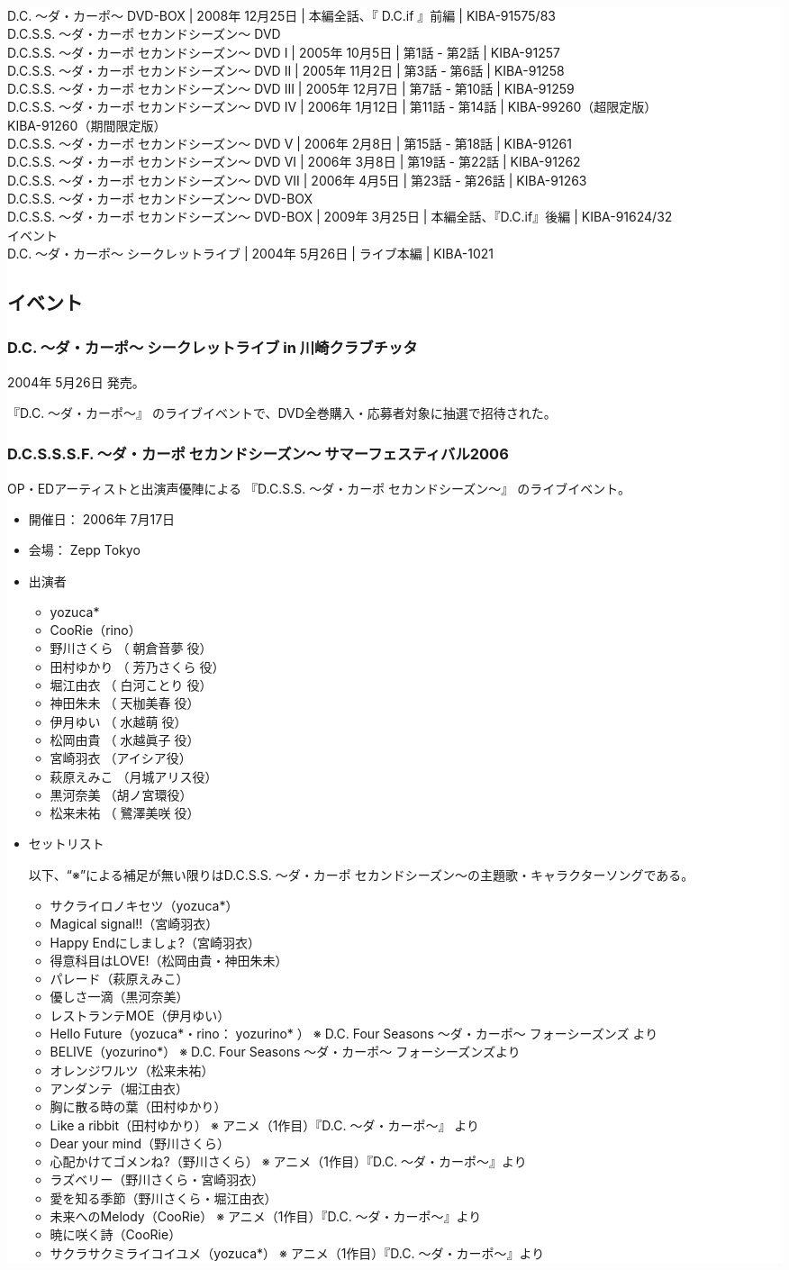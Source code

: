 D.C. 〜ダ・カーポ〜 DVD-BOX  |  2008年  12月25日  |  本編全話、『  D.C.if  』前編  |  KIBA-91575/83   
D.C.S.S. 〜ダ・カーポ セカンドシーズン〜 DVD  
D.C.S.S. 〜ダ・カーポ セカンドシーズン〜 DVD I  |  2005年  10月5日  |  第1話 - 第2話  |  KIBA-91257   
D.C.S.S. 〜ダ・カーポ セカンドシーズン〜 DVD II  |  2005年  11月2日  |  第3話 - 第6話  |  KIBA-91258   
D.C.S.S. 〜ダ・カーポ セカンドシーズン〜 DVD III  |  2005年  12月7日  |  第7話 - 第10話  |  KIBA-91259   
D.C.S.S. 〜ダ・カーポ セカンドシーズン〜 DVD IV  |  2006年  1月12日  |  第11話 - 第14話  |  KIBA-99260（超限定版）   
KIBA-91260（期間限定版）  
D.C.S.S. 〜ダ・カーポ セカンドシーズン〜 DVD V  |  2006年  2月8日  |  第15話 - 第18話  |  KIBA-91261   
D.C.S.S. 〜ダ・カーポ セカンドシーズン〜 DVD VI  |  2006年  3月8日  |  第19話 - 第22話  |  KIBA-91262   
D.C.S.S. 〜ダ・カーポ セカンドシーズン〜 DVD VII  |  2006年  4月5日  |  第23話 - 第26話  |  KIBA-91263   
D.C.S.S. 〜ダ・カーポ セカンドシーズン〜 DVD-BOX  
D.C.S.S. 〜ダ・カーポ セカンドシーズン〜 DVD-BOX  |  2009年  3月25日  |  本編全話、『D.C.if』後編  |  KIBA-91624/32   
イベント  
D.C. 〜ダ・カーポ〜 シークレットライブ  |  2004年  5月26日  |  ライブ本編  |  KIBA-1021   
  
##  イベント  

###  D.C. 〜ダ・カーポ〜 シークレットライブ in 川崎クラブチッタ  

2004年  5月26日  発売。

『D.C. 〜ダ・カーポ〜』  のライブイベントで、DVD全巻購入・応募者対象に抽選で招待された。

###  D.C.S.S.S.F. 〜ダ・カーポ セカンドシーズン〜 サマーフェスティバル2006  

OP・EDアーティストと出演声優陣による  『D.C.S.S. 〜ダ・カーポ セカンドシーズン〜』  のライブイベント。

  * 開催日：  2006年  7月17日 
  * 会場：  Zepp Tokyo 
  * 出演者 
    * yozuca* 
    * CooRie（rino） 
    * 野川さくら  （  朝倉音夢  役） 
    * 田村ゆかり  （  芳乃さくら  役） 
    * 堀江由衣  （  白河ことり  役） 
    * 神田朱未  （  天枷美春  役） 
    * 伊月ゆい  （  水越萌  役） 
    * 松岡由貴  （  水越眞子  役） 
    * 宮崎羽衣  （アイシア役） 
    * 萩原えみこ  （月城アリス役） 
    * 黒河奈美  （胡ノ宮環役） 
    * 松来未祐  （  鷺澤美咲  役） 
  * セットリスト 

     以下、“※”による補足が無い限りはD.C.S.S. 〜ダ・カーポ セカンドシーズン〜の主題歌・キャラクターソングである。 
    * サクライロノキセツ（yozuca*） 
    * Magical signal!!（宮崎羽衣） 
    * Happy Endにしましょ?（宮崎羽衣） 
    * 得意科目はLOVE!（松岡由貴・神田朱未） 
    * パレード（萩原えみこ） 
    * 優しさ一滴（黒河奈美） 
    * レストランテMOE（伊月ゆい） 
    * Hello Future（yozuca*・rino：  yozurino*  ） ※  D.C. Four Seasons 〜ダ・カーポ〜 フォーシーズンズ  より 
    * BELIVE（yozurino*） ※ D.C. Four Seasons 〜ダ・カーポ〜 フォーシーズンズより 
    * オレンジワルツ（松来未祐） 
    * アンダンテ（堀江由衣） 
    * 胸に散る時の葉（田村ゆかり） 
    * Like a ribbit（田村ゆかり） ※  アニメ（1作目）『D.C. 〜ダ・カーポ〜』  より 
    * Dear your mind（野川さくら） 
    * 心配かけてゴメンね?（野川さくら） ※ アニメ（1作目）『D.C. 〜ダ・カーポ〜』より 
    * ラズベリー（野川さくら・宮崎羽衣） 
    * 愛を知る季節（野川さくら・堀江由衣） 
    * 未来へのMelody（CooRie） ※ アニメ（1作目）『D.C. 〜ダ・カーポ〜』より 
    * 暁に咲く詩（CooRie） 
    * サクラサクミライコイユメ（yozuca*） ※ アニメ（1作目）『D.C. 〜ダ・カーポ〜』より 